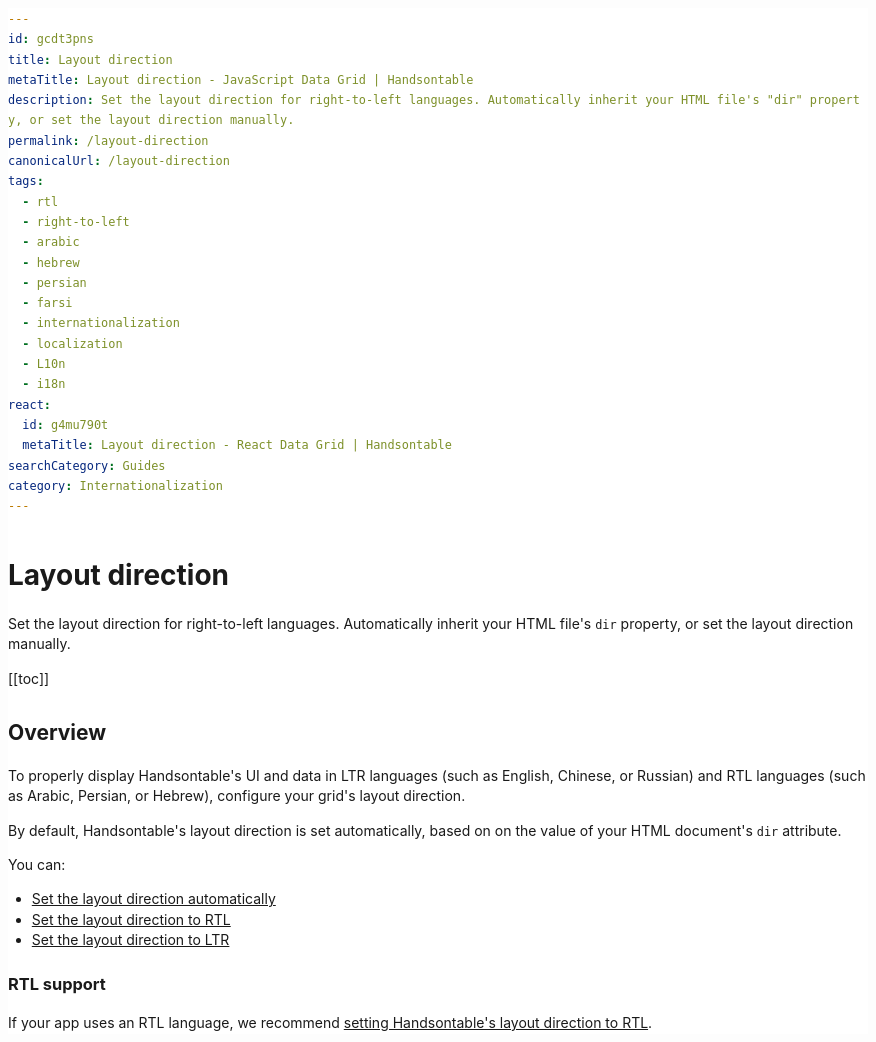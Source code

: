 ```yaml
---
id: gcdt3pns
title: Layout direction
metaTitle: Layout direction - JavaScript Data Grid | Handsontable
description: Set the layout direction for right-to-left languages. Automatically inherit your HTML file's "dir" property, or set the layout direction manually.
permalink: /layout-direction
canonicalUrl: /layout-direction
tags:
  - rtl
  - right-to-left
  - arabic
  - hebrew
  - persian
  - farsi
  - internationalization
  - localization
  - L10n
  - i18n
react:
  id: g4mu790t
  metaTitle: Layout direction - React Data Grid | Handsontable
searchCategory: Guides
category: Internationalization
---
```


# Layout direction

Set the layout direction for right-to-left languages. Automatically inherit your HTML file's `dir` property, or set the layout direction manually.

[[toc]]

## Overview

To properly display Handsontable's UI and data in LTR languages (such as English, Chinese, or Russian) and RTL languages (such as Arabic, Persian, or Hebrew), configure your grid's layout direction.

By default, Handsontable's layout direction is set automatically, based on on the value of your HTML document's `dir` attribute.

You can:
- [Set the layout direction automatically](#set-the-layout-direction-automatically)
- [Set the layout direction to RTL](#set-the-layout-direction-to-rtl)
- [Set the layout direction to LTR](#set-the-layout-direction-to-ltr)

### RTL support

If your app uses an RTL language, we recommend [setting Handsontable's layout direction to RTL](#set-the-layout-direction-to-rtl).
